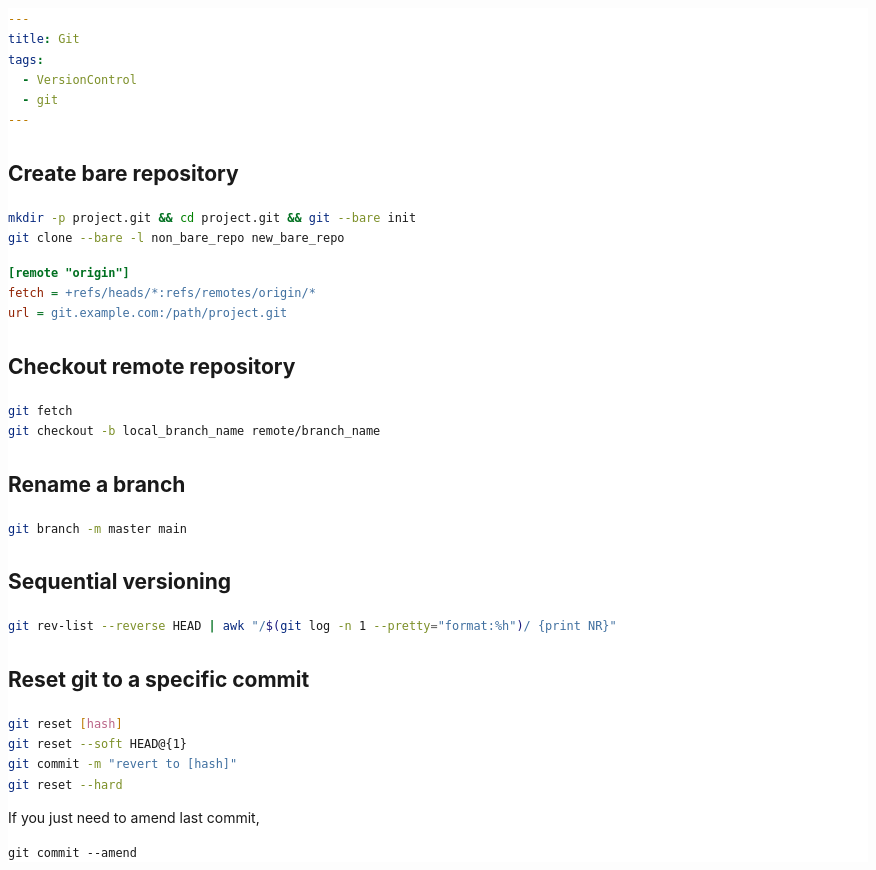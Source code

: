 ```yaml
---
title: Git
tags:
  - VersionControl
  - git
---
```


## Create bare repository

```bash
mkdir -p project.git && cd project.git && git --bare init
git clone --bare -l non_bare_repo new_bare_repo
```

```ini
[remote "origin"]
fetch = +refs/heads/*:refs/remotes/origin/*
url = git.example.com:/path/project.git
```

## Checkout remote repository

```bash
git fetch
git checkout -b local_branch_name remote/branch_name
```

## Rename a branch

```bash
git branch -m master main
```

## Sequential versioning

```bash
git rev-list --reverse HEAD | awk "/$(git log -n 1 --pretty="format:%h")/ {print NR}"
```

## Reset git to a specific commit

```bash
git reset [hash]
git reset --soft HEAD@{1}
git commit -m "revert to [hash]"
git reset --hard
```

If you just need to amend last commit,

```
git commit --amend
```
